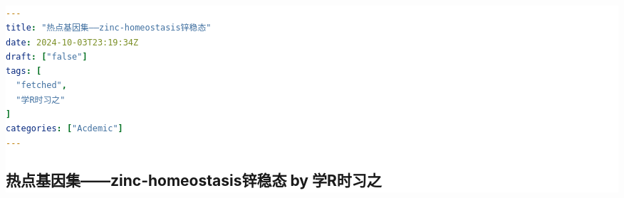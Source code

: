 ```yaml
---
title: "热点基因集——zinc-homeostasis锌稳态"
date: 2024-10-03T23:19:34Z
draft: ["false"]
tags: [
  "fetched",
  "学R时习之"
]
categories: ["Acdemic"]
---
```

热点基因集——zinc-homeostasis锌稳态 by 学R时习之
------